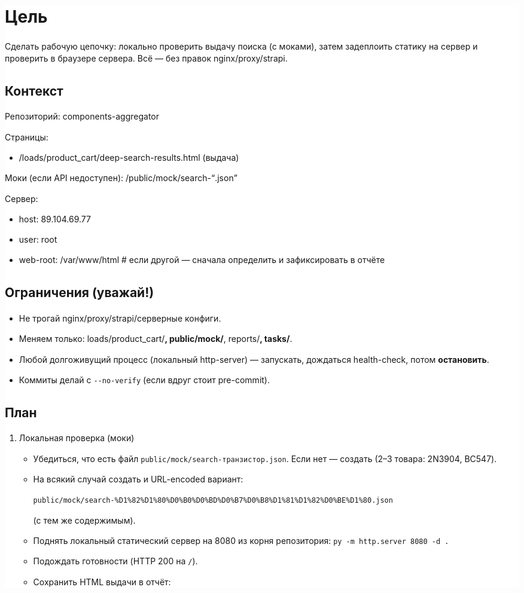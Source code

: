 # Цель

Сделать рабочую цепочку: локально проверить выдачу поиска (с моками), затем задеплоить статику на сервер и проверить в браузере сервера. Всё — без правок nginx/proxy/strapi.



## Контекст

Репозиторий: components-aggregator  

Страницы:  

- /loads/product_cart/deep-search-results.html  (выдача)  

Моки (если API недоступен): /public/mock/search-<q>.json



Сервер:

- host: 89.104.69.77

- user: root

- web-root: /var/www/html           # если другой — сначала определить и зафиксировать в отчёте



## Ограничения (уважай!)

- Не трогай nginx/proxy/strapi/серверные конфиги.

- Меняем только: loads/product_cart/**, public/mock/**, reports/**, tasks/**.

- Любой долгоживущий процесс (локальный http-server) — запускать, дождаться health-check, потом **остановить**.

- Коммиты делай с `--no-verify` (если вдруг стоит pre-commit).



## План

1) Локальная проверка (моки)

   - Убедиться, что есть файл `public/mock/search-транзистор.json`. Если нет — создать (2–3 товара: 2N3904, BC547).

   - На всякий случай создать и URL-encoded вариант:  

     `public/mock/search-%D1%82%D1%80%D0%B0%D0%BD%D0%B7%D0%B8%D1%81%D1%82%D0%BE%D1%80.json`  

     (с тем же содержимым).

   - Поднять локальный статический сервер на 8080 из корня репозитория: `py -m http.server 8080 -d .`

   - Подождать готовности (HTTP 200 на `/`).

   - Сохранить HTML выдачи в отчёт:  
